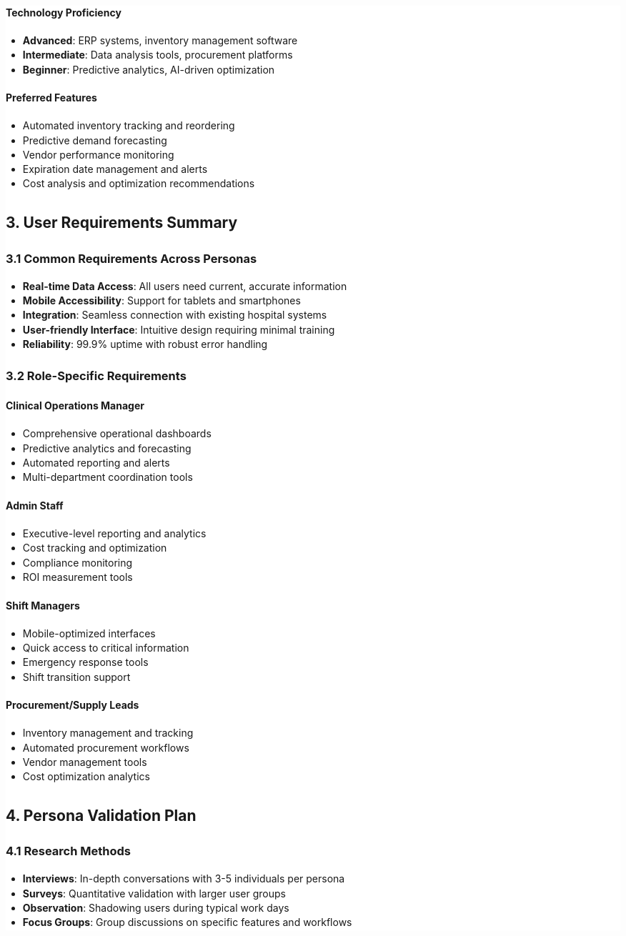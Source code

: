 #### **Technology Proficiency**
- **Advanced**: ERP systems, inventory management software
- **Intermediate**: Data analysis tools, procurement platforms
- **Beginner**: Predictive analytics, AI-driven optimization

#### **Preferred Features**
- Automated inventory tracking and reordering
- Predictive demand forecasting
- Vendor performance monitoring
- Expiration date management and alerts
- Cost analysis and optimization recommendations

## 3. User Requirements Summary

### 3.1 Common Requirements Across Personas
- **Real-time Data Access**: All users need current, accurate information
- **Mobile Accessibility**: Support for tablets and smartphones
- **Integration**: Seamless connection with existing hospital systems
- **User-friendly Interface**: Intuitive design requiring minimal training
- **Reliability**: 99.9% uptime with robust error handling

### 3.2 Role-Specific Requirements

#### Clinical Operations Manager
- Comprehensive operational dashboards
- Predictive analytics and forecasting
- Automated reporting and alerts
- Multi-department coordination tools

#### Admin Staff
- Executive-level reporting and analytics
- Cost tracking and optimization
- Compliance monitoring
- ROI measurement tools

#### Shift Managers
- Mobile-optimized interfaces
- Quick access to critical information
- Emergency response tools
- Shift transition support

#### Procurement/Supply Leads
- Inventory management and tracking
- Automated procurement workflows
- Vendor management tools
- Cost optimization analytics

## 4. Persona Validation Plan

### 4.1 Research Methods
- **Interviews**: In-depth conversations with 3-5 individuals per persona
- **Surveys**: Quantitative validation with larger user groups
- **Observation**: Shadowing users during typical work days
- **Focus Groups**: Group discussions on specific features and workflows
